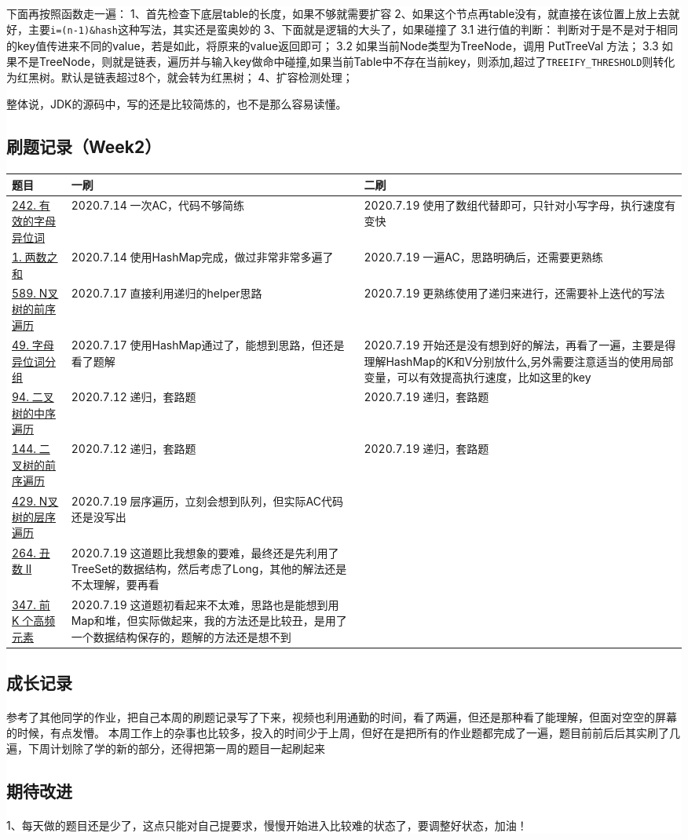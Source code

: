 下面再按照函数走一遍：
1、首先检查下底层table的长度，如果不够就需要扩容
2、如果这个节点再table没有，就直接在该位置上放上去就好，主要```i=(n-1)&hash```这种写法，其实还是蛮奥妙的
3、下面就是逻辑的大头了，如果碰撞了
 3.1 进行值的判断： 判断对于是不是对于相同的key值传进来不同的value，若是如此，将原来的value返回即可；
 3.2 如果当前Node类型为TreeNode，调用 PutTreeVal 方法；
 3.3 如果不是TreeNode，则就是链表，遍历并与输入key做命中碰撞,如果当前Table中不存在当前key，则添加,超过了``TREEIFY_THRESHOLD``则转化为红黑树。默认是链表超过8个，就会转为红黑树；
4、扩容检测处理；

整体说，JDK的源码中，写的还是比较简炼的，也不是那么容易读懂。

## 刷题记录（Week2）

| 题目 | 一刷 | 二刷 |
| :-----| :---- | :---- |
| [242. 有效的字母异位词](https://leetcode-cn.com/problems/valid-anagram/description/) | 2020.7.14 一次AC，代码不够简练 | 2020.7.19 使用了数组代替即可，只针对小写字母，执行速度有变快 | 
| [1. 两数之和](https://leetcode-cn.com/problems/two-sum/description/) | 2020.7.14 使用HashMap完成，做过非常非常多遍了 | 2020.7.19 一遍AC，思路明确后，还需要更熟练 |
| [589. N叉树的前序遍历](https://leetcode-cn.com/problems/n-ary-tree-preorder-traversal/description/) | 2020.7.17 直接利用递归的helper思路 | 2020.7.19 更熟练使用了递归来进行，还需要补上迭代的写法 |
| [49. 字母异位词分组](https://leetcode-cn.com/problems/group-anagrams/) | 2020.7.17 使用HashMap通过了，能想到思路，但还是看了题解 | 2020.7.19 开始还是没有想到好的解法，再看了一遍，主要是得理解HashMap的K和V分别放什么,另外需要注意适当的使用局部变量，可以有效提高执行速度，比如这里的key|
| [94. 二叉树的中序遍历](https://leetcode-cn.com/problems/binary-tree-inorder-traversal/) | 2020.7.12 递归，套路题 | 2020.7.19 递归，套路题|
| [144. 二叉树的前序遍历](https://leetcode-cn.com/problems/binary-tree-preorder-traversal/) | 2020.7.12 递归，套路题 | 2020.7.19 递归，套路题|
| [429. N叉树的层序遍历](https://leetcode-cn.com/problems/n-ary-tree-level-order-traversal/) | 2020.7.19 层序遍历，立刻会想到队列，但实际AC代码还是没写出 | |
| [264. 丑数 II](https://leetcode-cn.com/problems/ugly-number-ii/) | 2020.7.19 这道题比我想象的要难，最终还是先利用了TreeSet的数据结构，然后考虑了Long，其他的解法还是不太理解，要再看 | |
| [347. 前 K 个高频元素](https://leetcode-cn.com/problems/top-k-frequent-elements/) | 2020.7.19 这道题初看起来不太难，思路也是能想到用Map和堆，但实际做起来，我的方法还是比较丑，是用了一个数据结构保存的，题解的方法还是想不到 | |

## 成长记录

参考了其他同学的作业，把自己本周的刷题记录写了下来，视频也利用通勤的时间，看了两遍，但还是那种看了能理解，但面对空空的屏幕的时候，有点发懵。
本周工作上的杂事也比较多，投入的时间少于上周，但好在是把所有的作业题都完成了一遍，题目前前后后其实刷了几遍，下周计划除了学的新的部分，还得把第一周的题目一起刷起来

## 期待改进

1、每天做的题目还是少了，这点只能对自己提要求，慢慢开始进入比较难的状态了，要调整好状态，加油！